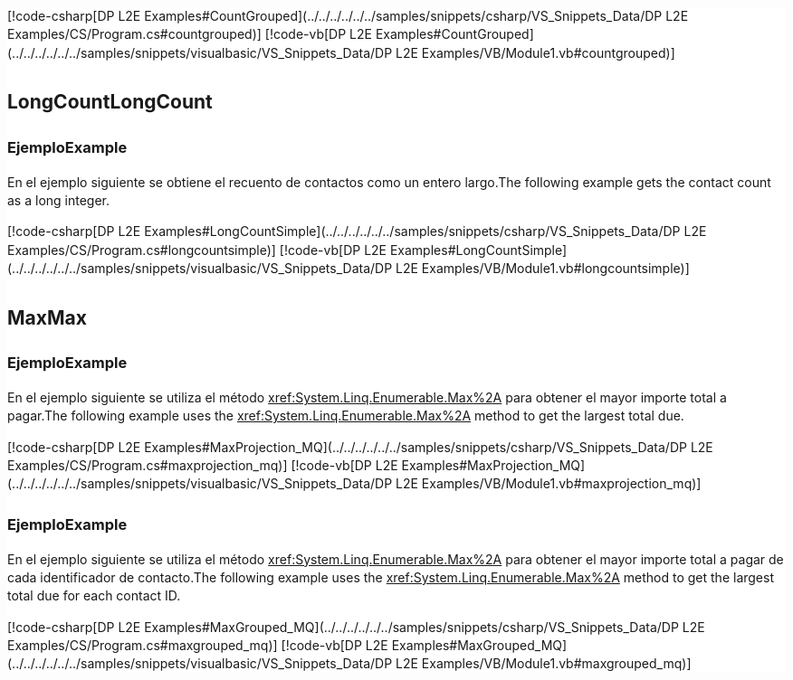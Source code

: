  [!code-csharp[DP L2E Examples#CountGrouped](../../../../../../samples/snippets/csharp/VS_Snippets_Data/DP L2E Examples/CS/Program.cs#countgrouped)]
 [!code-vb[DP L2E Examples#CountGrouped](../../../../../../samples/snippets/visualbasic/VS_Snippets_Data/DP L2E Examples/VB/Module1.vb#countgrouped)]  
  
## <a name="longcount"></a><span data-ttu-id="aeae7-124">LongCount</span><span class="sxs-lookup"><span data-stu-id="aeae7-124">LongCount</span></span>  
  
### <a name="example"></a><span data-ttu-id="aeae7-125">Ejemplo</span><span class="sxs-lookup"><span data-stu-id="aeae7-125">Example</span></span>  
 <span data-ttu-id="aeae7-126">En el ejemplo siguiente se obtiene el recuento de contactos como un entero largo.</span><span class="sxs-lookup"><span data-stu-id="aeae7-126">The following example gets the contact count as a long integer.</span></span>  
  
 [!code-csharp[DP L2E Examples#LongCountSimple](../../../../../../samples/snippets/csharp/VS_Snippets_Data/DP L2E Examples/CS/Program.cs#longcountsimple)]
 [!code-vb[DP L2E Examples#LongCountSimple](../../../../../../samples/snippets/visualbasic/VS_Snippets_Data/DP L2E Examples/VB/Module1.vb#longcountsimple)]  
  
## <a name="max"></a><span data-ttu-id="aeae7-127">Max</span><span class="sxs-lookup"><span data-stu-id="aeae7-127">Max</span></span>  
  
### <a name="example"></a><span data-ttu-id="aeae7-128">Ejemplo</span><span class="sxs-lookup"><span data-stu-id="aeae7-128">Example</span></span>  
 <span data-ttu-id="aeae7-129">En el ejemplo siguiente se utiliza el método <xref:System.Linq.Enumerable.Max%2A> para obtener el mayor importe total a pagar.</span><span class="sxs-lookup"><span data-stu-id="aeae7-129">The following example uses the <xref:System.Linq.Enumerable.Max%2A> method to get the largest total due.</span></span>  
  
 [!code-csharp[DP L2E Examples#MaxProjection_MQ](../../../../../../samples/snippets/csharp/VS_Snippets_Data/DP L2E Examples/CS/Program.cs#maxprojection_mq)]
 [!code-vb[DP L2E Examples#MaxProjection_MQ](../../../../../../samples/snippets/visualbasic/VS_Snippets_Data/DP L2E Examples/VB/Module1.vb#maxprojection_mq)]  
  
### <a name="example"></a><span data-ttu-id="aeae7-130">Ejemplo</span><span class="sxs-lookup"><span data-stu-id="aeae7-130">Example</span></span>  
 <span data-ttu-id="aeae7-131">En el ejemplo siguiente se utiliza el método <xref:System.Linq.Enumerable.Max%2A> para obtener el mayor importe total a pagar de cada identificador de contacto.</span><span class="sxs-lookup"><span data-stu-id="aeae7-131">The following example uses the <xref:System.Linq.Enumerable.Max%2A> method to get the largest total due for each contact ID.</span></span>  
  
 [!code-csharp[DP L2E Examples#MaxGrouped_MQ](../../../../../../samples/snippets/csharp/VS_Snippets_Data/DP L2E Examples/CS/Program.cs#maxgrouped_mq)]
 [!code-vb[DP L2E Examples#MaxGrouped_MQ](../../../../../../samples/snippets/visualbasic/VS_Snippets_Data/DP L2E Examples/VB/Module1.vb#maxgrouped_mq)]  
  